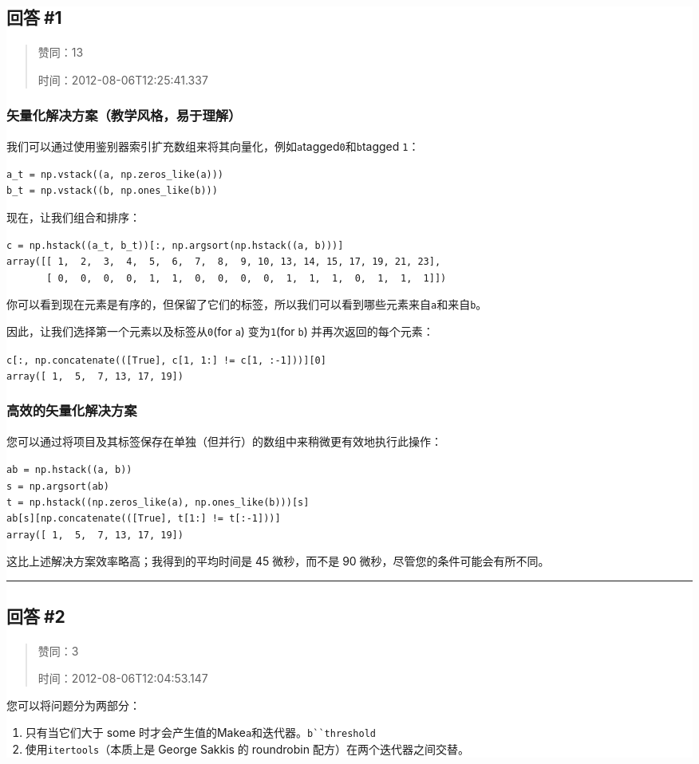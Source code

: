 ## 回答 #1

> 赞同：13
> 
> 时间：2012-08-06T12:25:41.337

### 矢量化解决方案（教学风格，易于理解）

我们可以通过使用鉴别器索引扩充数组来将其向量化，例如`a`tagged`0`和`b`tagged `1`：

```
a_t = np.vstack((a, np.zeros_like(a)))
b_t = np.vstack((b, np.ones_like(b))) 
```

现在，让我们组合和排序：

```
c = np.hstack((a_t, b_t))[:, np.argsort(np.hstack((a, b)))]
array([[ 1,  2,  3,  4,  5,  6,  7,  8,  9, 10, 13, 14, 15, 17, 19, 21, 23],
       [ 0,  0,  0,  0,  1,  1,  0,  0,  0,  0,  1,  1,  1,  0,  1,  1,  1]]) 
```

你可以看到现在元素是有序的，但保留了它们的标签，所以我们可以看到哪些元素来自`a`和来自`b`。

因此，让我们选择第一个元素以及标签从`0`(for `a`) 变为`1`(for `b`) 并再次返回的每个元素：

```
c[:, np.concatenate(([True], c[1, 1:] != c[1, :-1]))][0]
array([ 1,  5,  7, 13, 17, 19]) 
```

### 高效的矢量化解决方案

您可以通过将项目及其标签保存在单独（但并行）的数组中来稍微更有效地执行此操作：

```
ab = np.hstack((a, b))
s = np.argsort(ab)
t = np.hstack((np.zeros_like(a), np.ones_like(b)))[s]
ab[s][np.concatenate(([True], t[1:] != t[:-1]))]
array([ 1,  5,  7, 13, 17, 19]) 
```

这比上述解决方案效率略高；我得到的平均时间是 45 微秒，而不是 90 微秒，尽管您的条件可能会有所不同。

* * *

## 回答 #2

> 赞同：3
> 
> 时间：2012-08-06T12:04:53.147

您可以将问题分为两部分：

1.  只有当它们大于 some 时才会产生值的Make`a`和迭代器。`b``threshold`
2.  使用`itertools`（本质上是 George Sakkis 的 roundrobin 配方）在两个迭代器之间交替。
